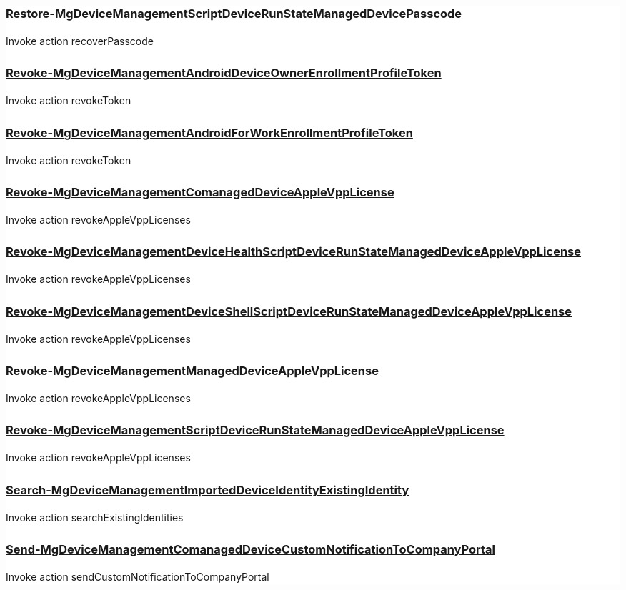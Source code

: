 ### [Restore-MgDeviceManagementScriptDeviceRunStateManagedDevicePasscode](Restore-MgDeviceManagementScriptDeviceRunStateManagedDevicePasscode.md)
Invoke action recoverPasscode

### [Revoke-MgDeviceManagementAndroidDeviceOwnerEnrollmentProfileToken](Revoke-MgDeviceManagementAndroidDeviceOwnerEnrollmentProfileToken.md)
Invoke action revokeToken

### [Revoke-MgDeviceManagementAndroidForWorkEnrollmentProfileToken](Revoke-MgDeviceManagementAndroidForWorkEnrollmentProfileToken.md)
Invoke action revokeToken

### [Revoke-MgDeviceManagementComanagedDeviceAppleVppLicense](Revoke-MgDeviceManagementComanagedDeviceAppleVppLicense.md)
Invoke action revokeAppleVppLicenses

### [Revoke-MgDeviceManagementDeviceHealthScriptDeviceRunStateManagedDeviceAppleVppLicense](Revoke-MgDeviceManagementDeviceHealthScriptDeviceRunStateManagedDeviceAppleVppLicense.md)
Invoke action revokeAppleVppLicenses

### [Revoke-MgDeviceManagementDeviceShellScriptDeviceRunStateManagedDeviceAppleVppLicense](Revoke-MgDeviceManagementDeviceShellScriptDeviceRunStateManagedDeviceAppleVppLicense.md)
Invoke action revokeAppleVppLicenses

### [Revoke-MgDeviceManagementManagedDeviceAppleVppLicense](Revoke-MgDeviceManagementManagedDeviceAppleVppLicense.md)
Invoke action revokeAppleVppLicenses

### [Revoke-MgDeviceManagementScriptDeviceRunStateManagedDeviceAppleVppLicense](Revoke-MgDeviceManagementScriptDeviceRunStateManagedDeviceAppleVppLicense.md)
Invoke action revokeAppleVppLicenses

### [Search-MgDeviceManagementImportedDeviceIdentityExistingIdentity](Search-MgDeviceManagementImportedDeviceIdentityExistingIdentity.md)
Invoke action searchExistingIdentities

### [Send-MgDeviceManagementComanagedDeviceCustomNotificationToCompanyPortal](Send-MgDeviceManagementComanagedDeviceCustomNotificationToCompanyPortal.md)
Invoke action sendCustomNotificationToCompanyPortal
